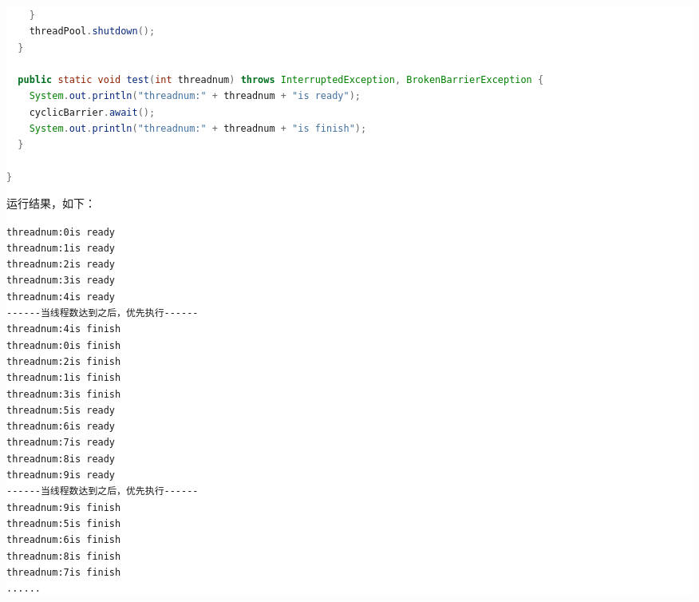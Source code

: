 ```java
    }
    threadPool.shutdown();
  }

  public static void test(int threadnum) throws InterruptedException, BrokenBarrierException {
    System.out.println("threadnum:" + threadnum + "is ready");
    cyclicBarrier.await();
    System.out.println("threadnum:" + threadnum + "is finish");
  }

}
```

运行结果，如下：

```
threadnum:0is ready
threadnum:1is ready
threadnum:2is ready
threadnum:3is ready
threadnum:4is ready
------当线程数达到之后，优先执行------
threadnum:4is finish
threadnum:0is finish
threadnum:2is finish
threadnum:1is finish
threadnum:3is finish
threadnum:5is ready
threadnum:6is ready
threadnum:7is ready
threadnum:8is ready
threadnum:9is ready
------当线程数达到之后，优先执行------
threadnum:9is finish
threadnum:5is finish
threadnum:6is finish
threadnum:8is finish
threadnum:7is finish
......
```

